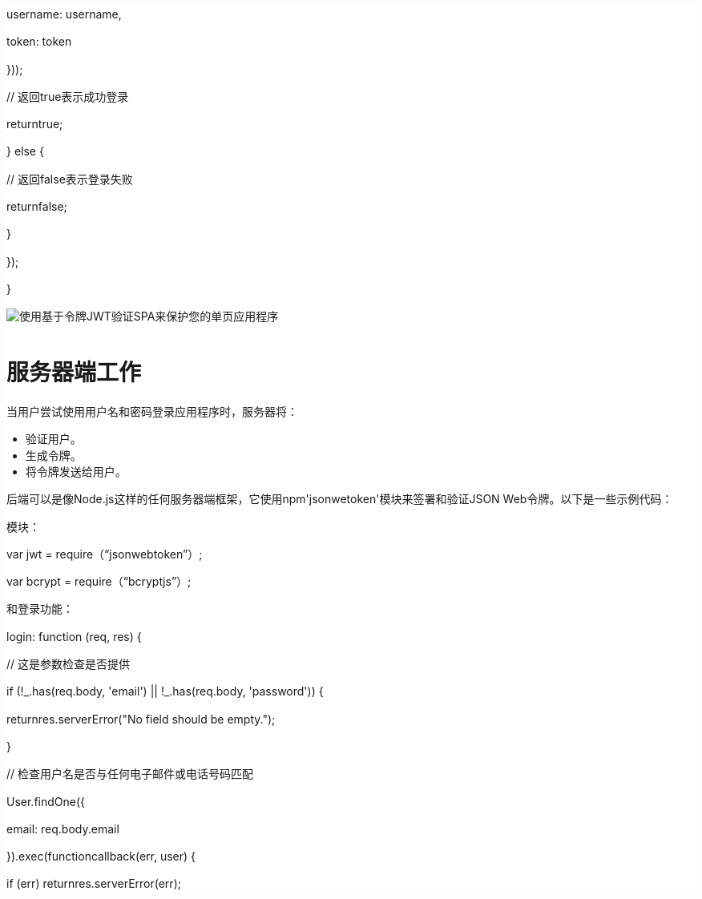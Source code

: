 username: username,

token: token

\}));

// 返回true表示成功登录

returntrue;

\} else \{

// 返回false表示登录失败

returnfalse;

\}

\});

\}

![使用基于令牌JWT验证SPA来保护您的单页应用程序][JWT_SPA 2]

# **服务器端工作** #

当用户尝试使用用户名和密码登录应用程序时，服务器将：

 *  验证用户。
 *  生成令牌。
 *  将令牌发送给用户。

后端可以是像Node.js这样的任何服务器端框架，它使用npm'jsonwetoken'模块来签署和验证JSON Web令牌。以下是一些示例代码：

模块：

var jwt = require（“jsonwebtoken”）;

var bcrypt = require（“bcryptjs”）;

和登录功能：

login: function (req, res) \{

// 这是参数检查是否提供

if (!\_.has(req.body, 'email') || !\_.has(req.body, 'password')) \{

returnres.serverError("No field should be empty.");

\}

// 检查用户名是否与任何电子邮件或电话号码匹配

User.findOne(\{

email: req.body.email

\}).exec(functioncallback(err, user) \{

if (err) returnres.serverError(err);


[JWT_SPA]: http://p1.pstatp.com/large/pgc-image/1524451215768055ee04955
[JWT_SPA 1]: http://p3.pstatp.com/large/pgc-image/152445123666995f50535ea
[JWT_SPA 2]: http://p3.pstatp.com/large/pgc-image/15244512642439a51da1291
[JWT_SPA 3]: http://p1.pstatp.com/large/pgc-image/15244512846828b5dcced7c